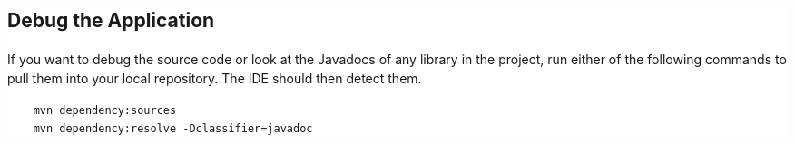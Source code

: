 
Debug the Application
------------------------------------

If you want to debug the source code or look at the Javadocs of any library in the project, run either of the following commands to pull them into your local repository. The IDE should then detect them.

        mvn dependency:sources
        mvn dependency:resolve -Dclassifier=javadoc






